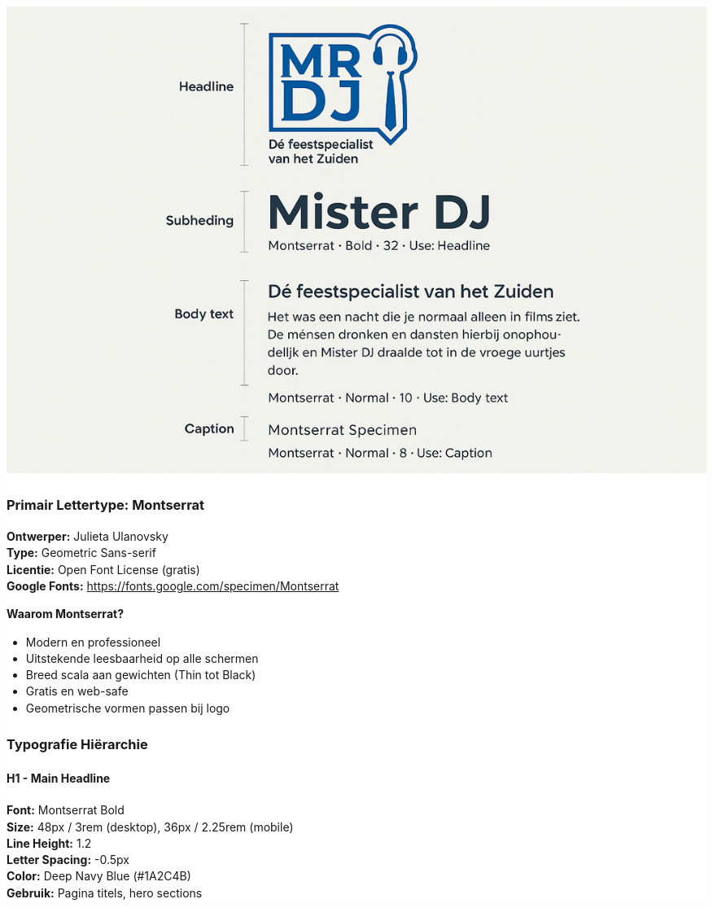 ![Typography Hierarchy](brand_visual_typography.png)

### Primair Lettertype: Montserrat

**Ontwerper:** Julieta Ulanovsky  
**Type:** Geometric Sans-serif  
**Licentie:** Open Font License (gratis)  
**Google Fonts:** https://fonts.google.com/specimen/Montserrat

**Waarom Montserrat?**
- Modern en professioneel
- Uitstekende leesbaarheid op alle schermen
- Breed scala aan gewichten (Thin tot Black)
- Gratis en web-safe
- Geometrische vormen passen bij logo

### Typografie Hiërarchie

#### H1 - Main Headline
**Font:** Montserrat Bold  
**Size:** 48px / 3rem (desktop), 36px / 2.25rem (mobile)  
**Line Height:** 1.2  
**Letter Spacing:** -0.5px  
**Color:** Deep Navy Blue (#1A2C4B)  
**Gebruik:** Pagina titels, hero sections
